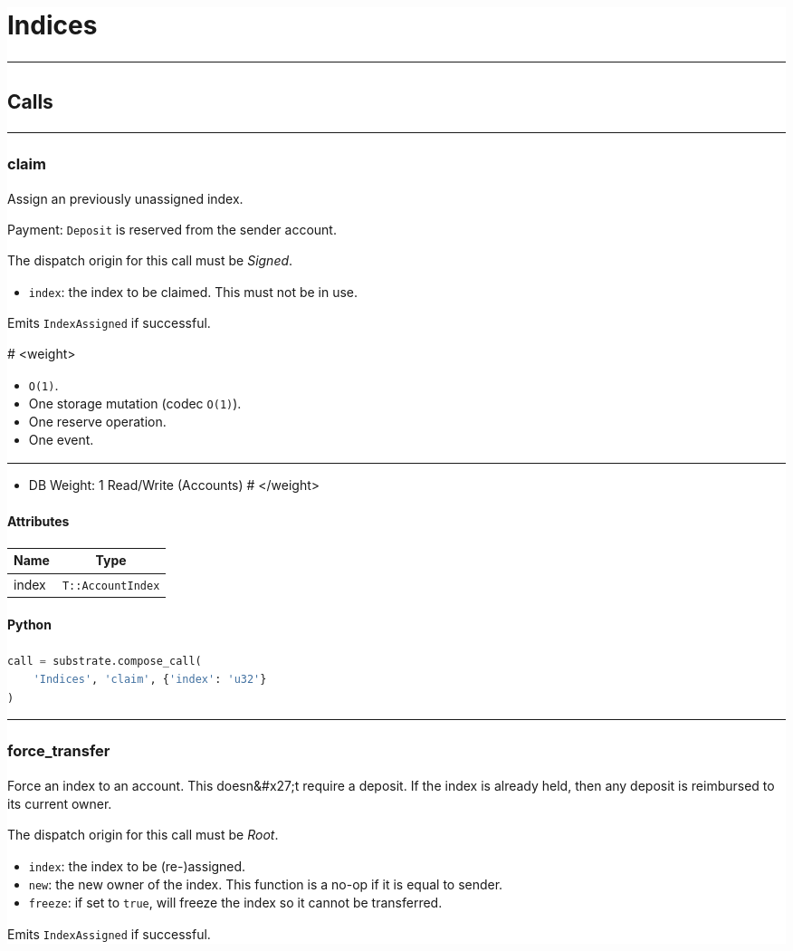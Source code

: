
# Indices

---------
## Calls

---------
### claim
Assign an previously unassigned index.

Payment: `Deposit` is reserved from the sender account.

The dispatch origin for this call must be _Signed_.

- `index`: the index to be claimed. This must not be in use.

Emits `IndexAssigned` if successful.

\# &lt;weight&gt;
- `O(1)`.
- One storage mutation (codec `O(1)`).
- One reserve operation.
- One event.
-------------------
- DB Weight: 1 Read/Write (Accounts)
\# &lt;/weight&gt;
#### Attributes
| Name | Type |
| -------- | -------- | 
| index | `T::AccountIndex` | 

#### Python
```python
call = substrate.compose_call(
    'Indices', 'claim', {'index': 'u32'}
)
```

---------
### force_transfer
Force an index to an account. This doesn&\#x27;t require a deposit. If the index is already
held, then any deposit is reimbursed to its current owner.

The dispatch origin for this call must be _Root_.

- `index`: the index to be (re-)assigned.
- `new`: the new owner of the index. This function is a no-op if it is equal to sender.
- `freeze`: if set to `true`, will freeze the index so it cannot be transferred.

Emits `IndexAssigned` if successful.

